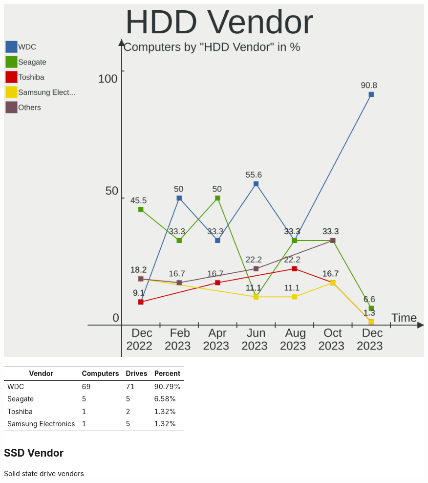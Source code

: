 ![HDD Vendor](./images/line_chart/drive_hdd_vendor.svg)

| Vendor              | Computers | Drives | Percent |
|---------------------|-----------|--------|---------|
| WDC                 | 69        | 71     | 90.79%  |
| Seagate             | 5         | 5      | 6.58%   |
| Toshiba             | 1         | 2      | 1.32%   |
| Samsung Electronics | 1         | 5      | 1.32%   |

SSD Vendor
----------

Solid state drive vendors
